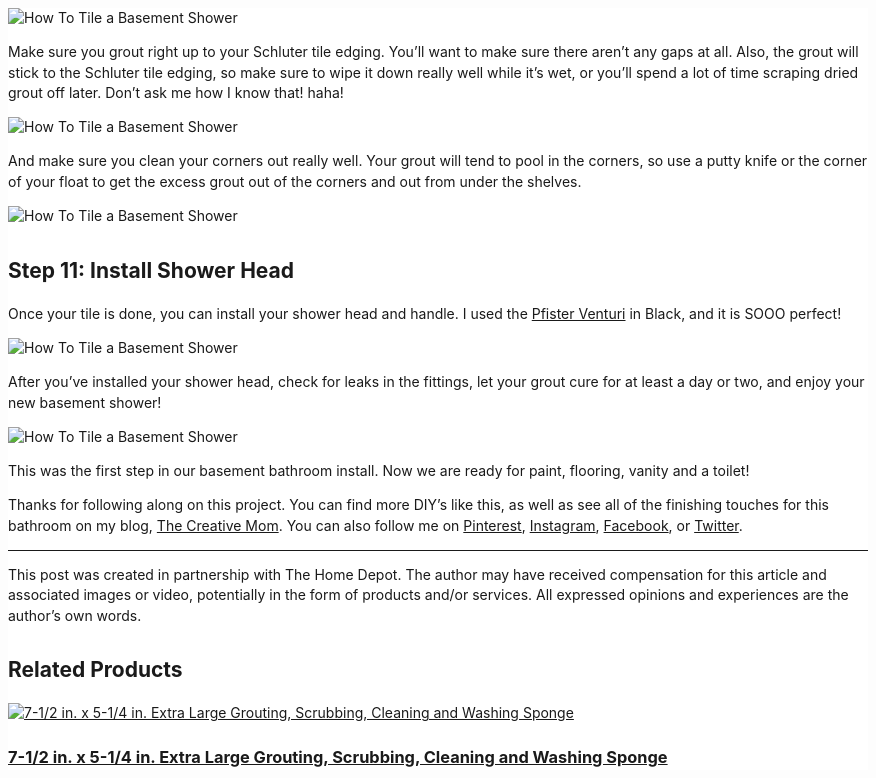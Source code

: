![How To Tile a Basement Shower](https://contentgrid.homedepot-static.com/hdus/en_US/DTCCOMNEW/Articles/how-to-tile-a-basement-shower-image-15.jpg)

Make sure you grout right up to your Schluter tile edging. You’ll want to make sure there aren’t any gaps at all. Also, the grout will stick to the Schluter tile edging, so make sure to wipe it down really well while it’s wet, or you’ll spend a lot of time scraping dried grout off later. Don’t ask me how I know that! haha!

![How To Tile a Basement Shower](https://contentgrid.homedepot-static.com/hdus/en_US/DTCCOMNEW/Articles/how-to-tile-a-basement-shower-image-16.jpg)

And make sure you clean your corners out really well. Your grout will tend to pool in the corners, so use a putty knife or the corner of your float to get the excess grout out of the corners and out from under the shelves.

![How To Tile a Basement Shower](https://contentgrid.homedepot-static.com/hdus/en_US/DTCCOMNEW/Articles/how-to-tile-a-basement-shower-image-17.jpg)

## Step 11: Install Shower Head

Once your tile is done, you can install your shower head and handle. I used the [Pfister Venturi](https://www.homedepot.com/p/Pfister-Venturi-Single-Handle-1-Spray-Tub-and-Shower-Faucet-in-Spot-Defense-Brushed-Nickel-Valve-Included-8P8-WS2VNSGS/300721652) in Black, and it is SOOO perfect!

![How To Tile a Basement Shower](https://contentgrid.homedepot-static.com/hdus/en_US/DTCCOMNEW/Articles/how-to-tile-a-basement-shower-image-18.jpg)

After you’ve installed your shower head, check for leaks in the fittings, let your grout cure for at least a day or two, and enjoy your new basement shower!

![How To Tile a Basement Shower](https://contentgrid.homedepot-static.com/hdus/en_US/DTCCOMNEW/Articles/how-to-tile-a-basement-shower-image-19.jpg)

This was the first step in our basement bathroom install. Now we are ready for paint, flooring, vanity and a toilet!

Thanks for following along on this project. You can find more DIY’s like this, as well as see all of the finishing touches for this bathroom on my blog, [The Creative Mom](http://thecreativemom.com/). You can also follow me on [Pinterest](https://www.pinterest.com/creativemomblog/), [Instagram](https://www.instagram.com/thecreativemom/), [Facebook](https://www.facebook.com/thecreativemomblog), or [Twitter](https://twitter.com/the_creativemom).

* * *

This post was created in partnership with The Home Depot. The author may have received compensation for this article and associated images or video, potentially in the form of products and/or services. All expressed opinions and experiences are the author’s own words.

## Related Products

[![7-1/2 in. x 5-1/4 in. Extra Large Grouting, Scrubbing, Cleaning and Washing Sponge](https://images.homedepot-static.com/productImages/faeb3c17-a20a-4f64-83f4-8ad340e534f9/svn/qep-flooring-sponges-70007q-24-64_65.jpg)](https://www.homedepot.com/p/QEP-7-1-2-in-x-5-1-4-in-Extra-Large-Grouting-Scrubbing-Cleaning-and-Washing-Sponge-70007Q-24/202329544)

### [7-1/2 in. x 5-1/4 in. Extra Large Grouting, Scrubbing, Cleaning and Washing Sponge](https://www.homedepot.com/p/QEP-7-1-2-in-x-5-1-4-in-Extra-Large-Grouting-Scrubbing-Cleaning-and-Washing-Sponge-70007Q-24/202329544)
